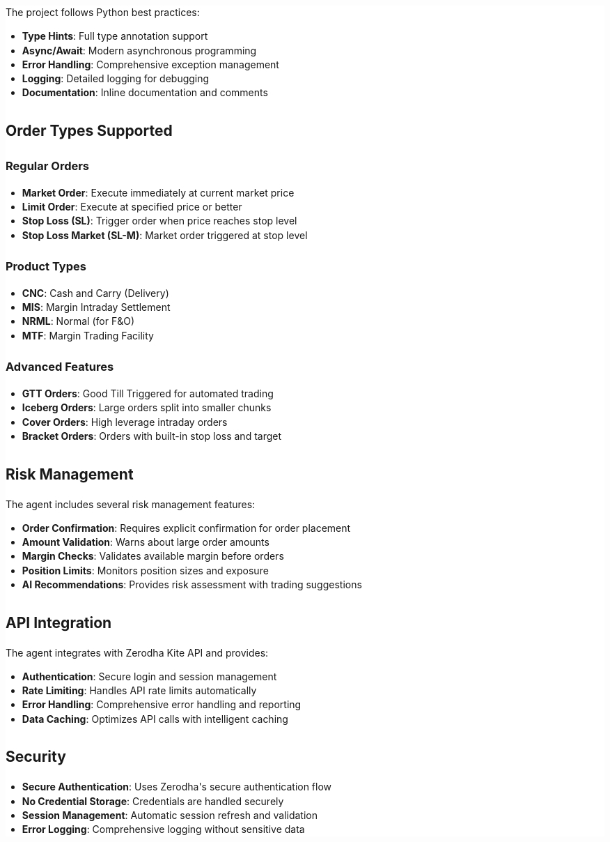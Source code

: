 The project follows Python best practices:

- **Type Hints**: Full type annotation support
- **Async/Await**: Modern asynchronous programming
- **Error Handling**: Comprehensive exception management
- **Logging**: Detailed logging for debugging
- **Documentation**: Inline documentation and comments

## Order Types Supported

### Regular Orders
- **Market Order**: Execute immediately at current market price
- **Limit Order**: Execute at specified price or better
- **Stop Loss (SL)**: Trigger order when price reaches stop level
- **Stop Loss Market (SL-M)**: Market order triggered at stop level

### Product Types
- **CNC**: Cash and Carry (Delivery)
- **MIS**: Margin Intraday Settlement
- **NRML**: Normal (for F&O)
- **MTF**: Margin Trading Facility

### Advanced Features
- **GTT Orders**: Good Till Triggered for automated trading
- **Iceberg Orders**: Large orders split into smaller chunks
- **Cover Orders**: High leverage intraday orders
- **Bracket Orders**: Orders with built-in stop loss and target

## Risk Management

The agent includes several risk management features:

- **Order Confirmation**: Requires explicit confirmation for order placement
- **Amount Validation**: Warns about large order amounts
- **Margin Checks**: Validates available margin before orders
- **Position Limits**: Monitors position sizes and exposure
- **AI Recommendations**: Provides risk assessment with trading suggestions

## API Integration

The agent integrates with Zerodha Kite API and provides:

- **Authentication**: Secure login and session management
- **Rate Limiting**: Handles API rate limits automatically
- **Error Handling**: Comprehensive error handling and reporting
- **Data Caching**: Optimizes API calls with intelligent caching

## Security

- **Secure Authentication**: Uses Zerodha's secure authentication flow
- **No Credential Storage**: Credentials are handled securely
- **Session Management**: Automatic session refresh and validation
- **Error Logging**: Comprehensive logging without sensitive data
